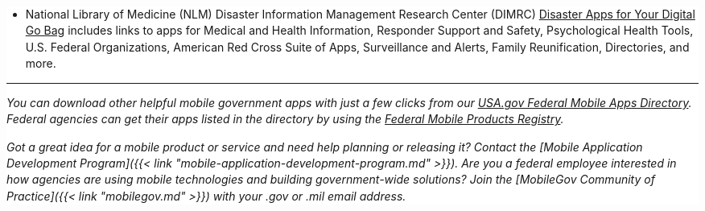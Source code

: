   * National Library of Medicine (NLM) Disaster Information Management Research Center (DIMRC) [Disaster Apps for Your Digital Go Bag](https://disasterinfo.nlm.nih.gov/dimrc/disasterapps.html) includes links to apps for Medical and Health Information, Responder Support and Safety, Psychological Health Tools, U.S. Federal Organizations, American Red Cross Suite of Apps, Surveillance and Alerts, Family Reunification, Directories, and more. 

*** 

_You can download other helpful mobile government apps with just a few clicks from our [USA.gov Federal Mobile Apps Directory](http://www.usa.gov/mobileapps.shtml). Federal agencies can get their apps listed in the directory by using the [Federal Mobile Products Registry](http://apps.usa.gov/register)._ 

_Got a great idea for a mobile product or service and need help planning or releasing it? Contact the [Mobile Application Development Program]({{< link "mobile-application-development-program.md" >}}). Are you a federal employee interested in how agencies are using mobile technologies and building government-wide solutions? Join the [MobileGov Community of Practice]({{< link "mobilegov.md" >}}) with your .gov or .mil email address._ 
